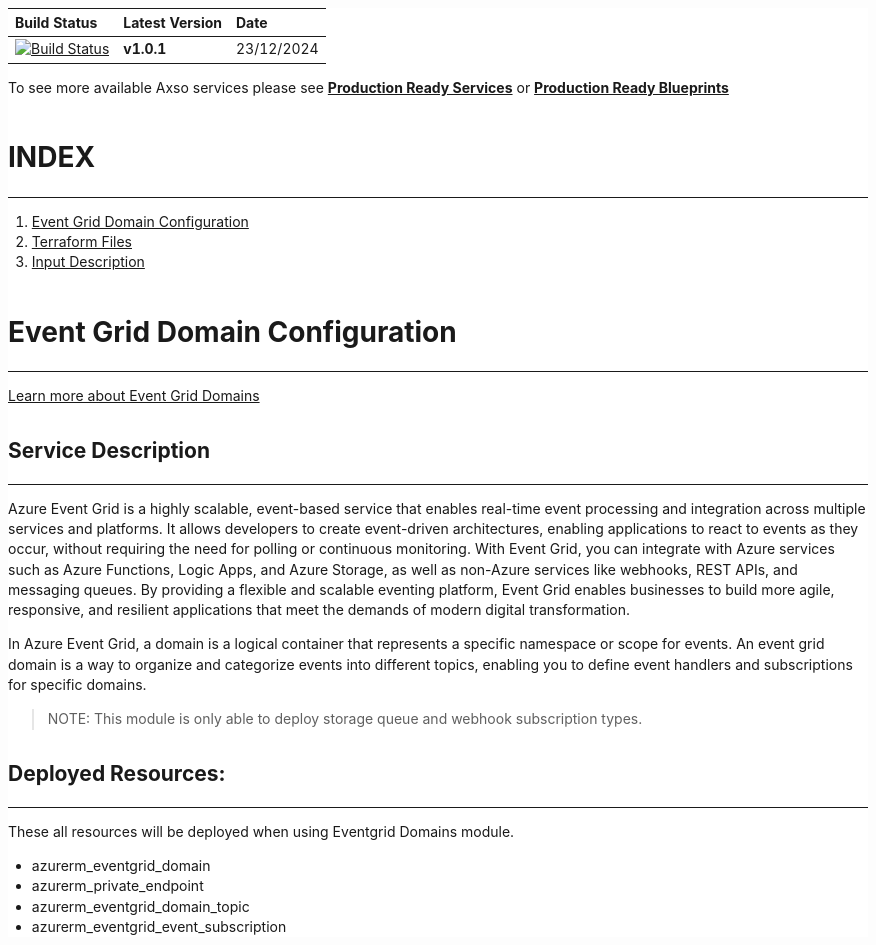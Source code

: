| **Build Status** | **Latest Version** | **Date** |
|:-----------------|:-------------------|:---------|
| [![Build Status](https://dev.azure.com/Axpo-AXSO/TIM-INFRA-MODULES/_apis/build/status%2FProd_Branch_Testing%2Fazurerm_eventgrid?repoName=azurerm_eventgrid&branchName=main)](https://dev.azure.com/Axpo-AXSO/TIM-INFRA-MODULES/_build/latest?definitionId=4150&repoName=azurerm_eventgrid&branchName=main) | **v1.0.1** | 23/12/2024 |

To see more available Axso services please see **[Production Ready Services](https://dev.azure.com/Axpo-AXSO/TIM-INFRA-MODULES/_wiki/wikis/Axso%20Terraform%20Self%20Service/3912/PRODUCTION.SERVICES)** or **[Production Ready Blueprints](https://dev.azure.com/Axpo-AXSO/TIM-INFRA-MODULES/_wiki/wikis/Axso%20Terraform%20Self%20Service/3911/PRODUCTION.BLUEPRINTS)**  


# INDEX
----------------------------

1. [Event Grid Domain Configuration](#event-grid-domain-configuration)
2. [Terraform Files](#terraform-files)
3. [Input Description](#input-description)


# Event Grid Domain Configuration
----------------------------

[Learn more about Event Grid Domains](https://learn.microsoft.com/en-us/azure/event-grid/event-domains)

## Service Description
----------------------------

Azure Event Grid is a highly scalable, event-based service that enables real-time event processing and integration across multiple services and platforms. It allows developers to create event-driven architectures, enabling applications to react to events as they occur, without requiring the need for polling or continuous monitoring. With Event Grid, you can integrate with Azure services such as Azure Functions, Logic Apps, and Azure Storage, as well as non-Azure services like webhooks, REST APIs, and messaging queues. By providing a flexible and scalable eventing platform, Event Grid enables businesses to build more agile, responsive, and resilient applications that meet the demands of modern digital transformation.

In Azure Event Grid, a domain is a logical container that represents a specific namespace or scope for events. An event grid domain is a way to organize and categorize events into different topics, enabling you to define event handlers and subscriptions for specific domains.

> NOTE:
> This module is only able to deploy storage queue and webhook subscription types.

## Deployed Resources:
---------------------------

These all resources will be deployed when using Eventgrid Domains module.


- azurerm_eventgrid_domain
- azurerm_private_endpoint  
- azurerm_eventgrid_domain_topic  
- azurerm_eventgrid_event_subscription
